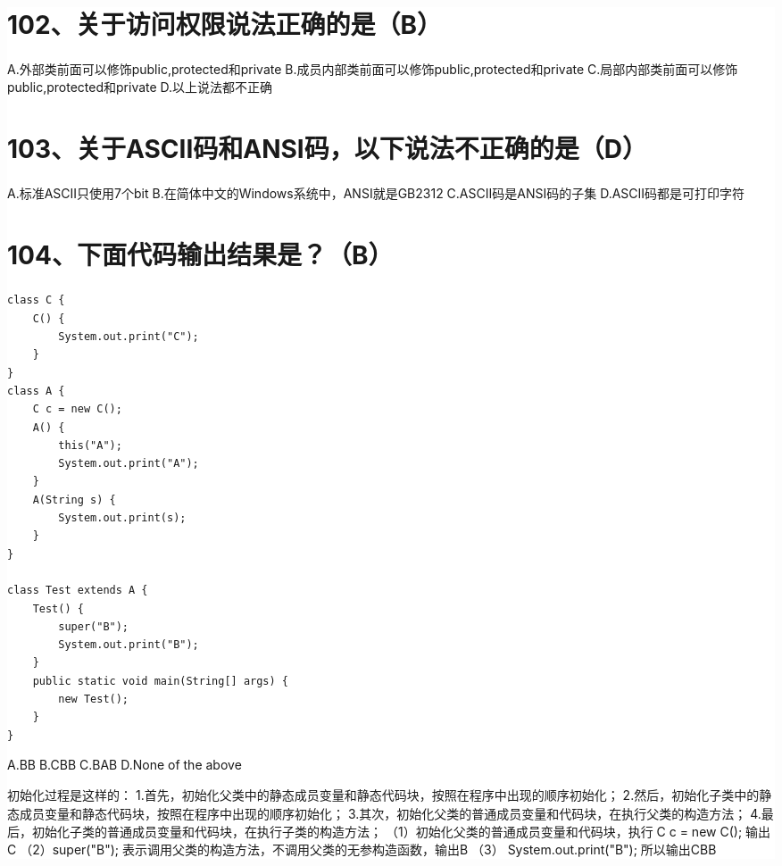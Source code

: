 
# 102、关于访问权限说法正确的是（B）
A.外部类前面可以修饰public,protected和private
B.成员内部类前面可以修饰public,protected和private
C.局部内部类前面可以修饰public,protected和private
D.以上说法都不正确


# 103、关于ASCII码和ANSI码，以下说法不正确的是（D）
A.标准ASCII只使用7个bit
B.在简体中文的Windows系统中，ANSI就是GB2312
C.ASCII码是ANSI码的子集
D.ASCII码都是可打印字符

# 104、下面代码输出结果是？（B）
```prettyprint
class C {
    C() {
        System.out.print("C");
    }
}
class A {
    C c = new C();
    A() {
        this("A");
        System.out.print("A");
    }
    A(String s) {
        System.out.print(s);
    }
}

class Test extends A {
    Test() {
        super("B");
        System.out.print("B");
    }
    public static void main(String[] args) {
        new Test();
    }
}
```

A.BB
B.CBB
C.BAB
D.None of the above
        
初始化过程是这样的： 
1.首先，初始化父类中的静态成员变量和静态代码块，按照在程序中出现的顺序初始化； 
2.然后，初始化子类中的静态成员变量和静态代码块，按照在程序中出现的顺序初始化； 
3.其次，初始化父类的普通成员变量和代码块，在执行父类的构造方法；
4.最后，初始化子类的普通成员变量和代码块，在执行子类的构造方法； 
（1）初始化父类的普通成员变量和代码块，执行 C c = new C(); 输出C 
（2）super("B"); 表示调用父类的构造方法，不调用父类的无参构造函数，输出B 
（3） System.out.print("B"); 
 所以输出CBB

